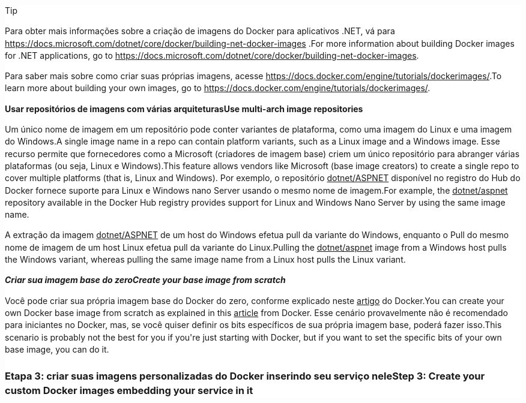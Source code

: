 > [!TIP]
> <span data-ttu-id="ba1e4-184">Para obter mais informações sobre a criação de imagens do Docker para aplicativos .NET, vá para <https://docs.microsoft.com/dotnet/core/docker/building-net-docker-images> .</span><span class="sxs-lookup"><span data-stu-id="ba1e4-184">For more information about building Docker images for .NET applications, go to <https://docs.microsoft.com/dotnet/core/docker/building-net-docker-images>.</span></span>
>
> <span data-ttu-id="ba1e4-185">Para saber mais sobre como criar suas próprias imagens, acesse <https://docs.docker.com/engine/tutorials/dockerimages/>.</span><span class="sxs-lookup"><span data-stu-id="ba1e4-185">To learn more about building your own images, go to <https://docs.docker.com/engine/tutorials/dockerimages/>.</span></span>

<span data-ttu-id="ba1e4-186">**Usar repositórios de imagens com várias arquiteturas**</span><span class="sxs-lookup"><span data-stu-id="ba1e4-186">**Use multi-arch image repositories**</span></span>

<span data-ttu-id="ba1e4-187">Um único nome de imagem em um repositório pode conter variantes de plataforma, como uma imagem do Linux e uma imagem do Windows.</span><span class="sxs-lookup"><span data-stu-id="ba1e4-187">A single image name in a repo can contain platform variants, such as a Linux image and a Windows image.</span></span> <span data-ttu-id="ba1e4-188">Esse recurso permite que fornecedores como a Microsoft (criadores de imagem base) criem um único repositório para abranger várias plataformas (ou seja, Linux e Windows).</span><span class="sxs-lookup"><span data-stu-id="ba1e4-188">This feature allows vendors like Microsoft (base image creators) to create a single repo to cover multiple platforms (that is, Linux and Windows).</span></span> <span data-ttu-id="ba1e4-189">Por exemplo, o repositório [dotnet/ASPNET](https://hub.docker.com/_/microsoft-dotnet-aspnet/) disponível no registro do Hub do Docker fornece suporte para Linux e Windows nano Server usando o mesmo nome de imagem.</span><span class="sxs-lookup"><span data-stu-id="ba1e4-189">For example, the [dotnet/aspnet](https://hub.docker.com/_/microsoft-dotnet-aspnet/) repository available in the Docker Hub registry provides support for Linux and Windows Nano Server by using the same image name.</span></span>

<span data-ttu-id="ba1e4-190">A extração da imagem [dotnet/ASPNET](https://hub.docker.com/_/microsoft-dotnet-aspnet/) de um host do Windows efetua pull da variante do Windows, enquanto o Pull do mesmo nome de imagem de um host Linux efetua pull da variante do Linux.</span><span class="sxs-lookup"><span data-stu-id="ba1e4-190">Pulling the [dotnet/aspnet](https://hub.docker.com/_/microsoft-dotnet-aspnet/) image from a Windows host pulls the Windows variant, whereas pulling the same image name from a Linux host pulls the Linux variant.</span></span>

<span data-ttu-id="ba1e4-191">**_Criar sua imagem base do zero_**</span><span class="sxs-lookup"><span data-stu-id="ba1e4-191">**_Create your base image from scratch_**</span></span>

<span data-ttu-id="ba1e4-192">Você pode criar sua própria imagem base do Docker do zero, conforme explicado neste [artigo](https://docs.docker.com/engine/userguide/eng-image/baseimages/) do Docker.</span><span class="sxs-lookup"><span data-stu-id="ba1e4-192">You can create your own Docker base image from scratch as explained in this [article](https://docs.docker.com/engine/userguide/eng-image/baseimages/) from Docker.</span></span> <span data-ttu-id="ba1e4-193">Esse cenário provavelmente não é recomendado para iniciantes no Docker, mas, se você quiser definir os bits específicos de sua própria imagem base, poderá fazer isso.</span><span class="sxs-lookup"><span data-stu-id="ba1e4-193">This scenario is probably not the best for you if you're just starting with Docker, but if you want to set the specific bits of your own base image, you can do it.</span></span>

### <a name="step-3-create-your-custom-docker-images-embedding-your-service-in-it"></a><span data-ttu-id="ba1e4-194">Etapa 3: criar suas imagens personalizadas do Docker inserindo seu serviço nele</span><span class="sxs-lookup"><span data-stu-id="ba1e4-194">Step 3: Create your custom Docker images embedding your service in it</span></span>
